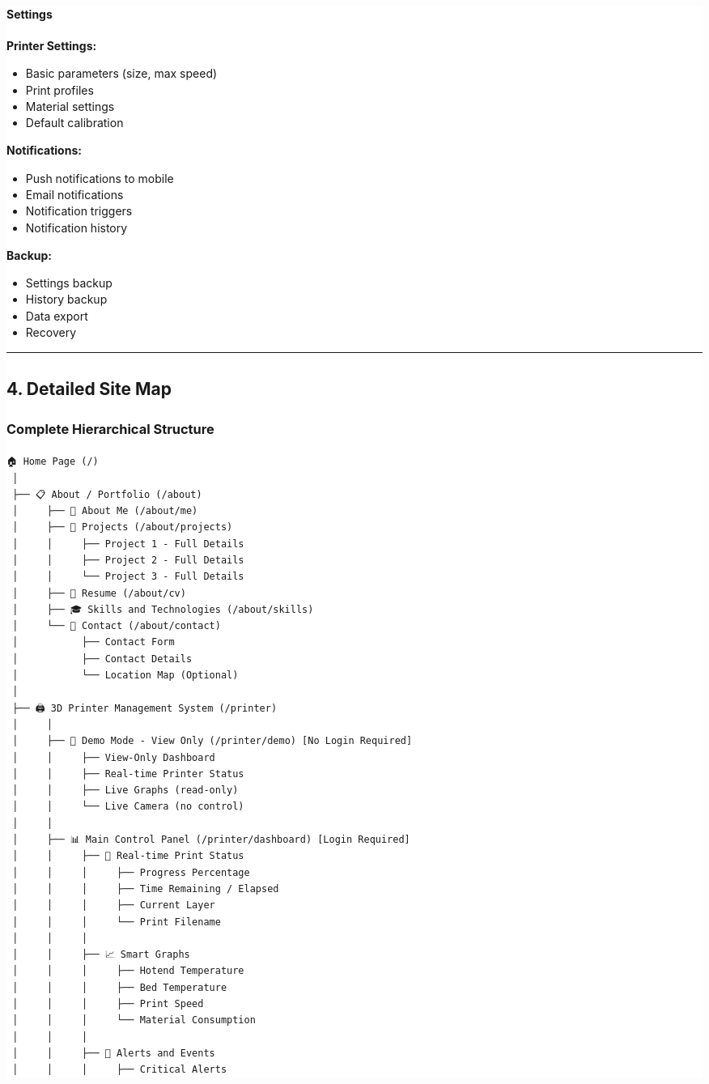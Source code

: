#### Settings
**Printer Settings:**
- Basic parameters (size, max speed)
- Print profiles
- Material settings
- Default calibration

**Notifications:**
- Push notifications to mobile
- Email notifications
- Notification triggers
- Notification history

**Backup:**
- Settings backup
- History backup
- Data export
- Recovery

---

## 4. Detailed Site Map

### Complete Hierarchical Structure

```
🏠 Home Page (/)
 │
 ├── 📋 About / Portfolio (/about)
 │     ├── 👤 About Me (/about/me)
 │     ├── 💼 Projects (/about/projects)
 │     │     ├── Project 1 - Full Details
 │     │     ├── Project 2 - Full Details
 │     │     └── Project 3 - Full Details
 │     ├── 📄 Resume (/about/cv)
 │     ├── 🎓 Skills and Technologies (/about/skills)
 │     └── 📧 Contact (/about/contact)
 │           ├── Contact Form
 │           ├── Contact Details
 │           └── Location Map (Optional)
 │
 ├── 🖨️ 3D Printer Management System (/printer)
 │     │
 │     ├── 🎯 Demo Mode - View Only (/printer/demo) [No Login Required]
 │     │     ├── View-Only Dashboard
 │     │     ├── Real-time Printer Status
 │     │     ├── Live Graphs (read-only)
 │     │     └── Live Camera (no control)
 │     │
 │     ├── 📊 Main Control Panel (/printer/dashboard) [Login Required]
 │     │     ├── 🔴 Real-time Print Status
 │     │     │     ├── Progress Percentage
 │     │     │     ├── Time Remaining / Elapsed
 │     │     │     ├── Current Layer
 │     │     │     └── Print Filename
 │     │     │
 │     │     ├── 📈 Smart Graphs
 │     │     │     ├── Hotend Temperature
 │     │     │     ├── Bed Temperature
 │     │     │     ├── Print Speed
 │     │     │     └── Material Consumption
 │     │     │
 │     │     ├── 🔔 Alerts and Events
 │     │     │     ├── Critical Alerts
```